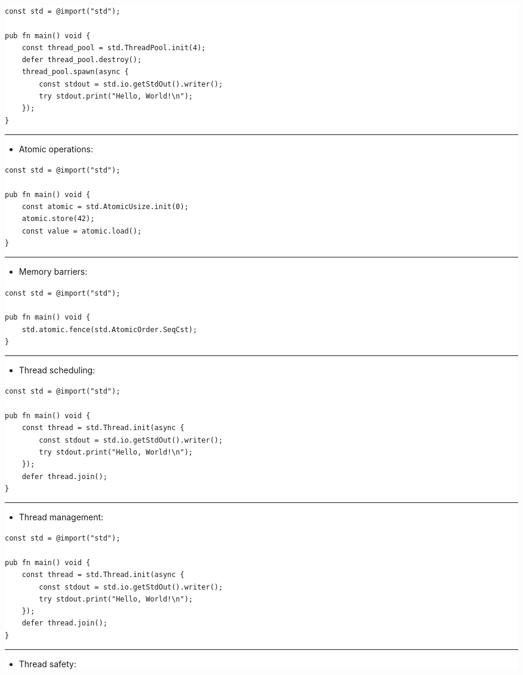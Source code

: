 ```zig
const std = @import("std");

pub fn main() void {
    const thread_pool = std.ThreadPool.init(4);
    defer thread_pool.destroy();
    thread_pool.spawn(async {
        const stdout = std.io.getStdOut().writer();
        try stdout.print("Hello, World!\n");
    });
}
```
---
- Atomic operations:

```zig
const std = @import("std");

pub fn main() void {
    const atomic = std.AtomicUsize.init(0);
    atomic.store(42);
    const value = atomic.load();
}
```
---
- Memory barriers:

```zig
const std = @import("std");

pub fn main() void {
    std.atomic.fence(std.AtomicOrder.SeqCst);
}
```
---
- Thread scheduling:

```zig
const std = @import("std");

pub fn main() void {
    const thread = std.Thread.init(async {
        const stdout = std.io.getStdOut().writer();
        try stdout.print("Hello, World!\n");
    });
    defer thread.join();
}
```
---
- Thread management:

```zig
const std = @import("std");

pub fn main() void {
    const thread = std.Thread.init(async {
        const stdout = std.io.getStdOut().writer();
        try stdout.print("Hello, World!\n");
    });
    defer thread.join();
}
```
---
- Thread safety:
